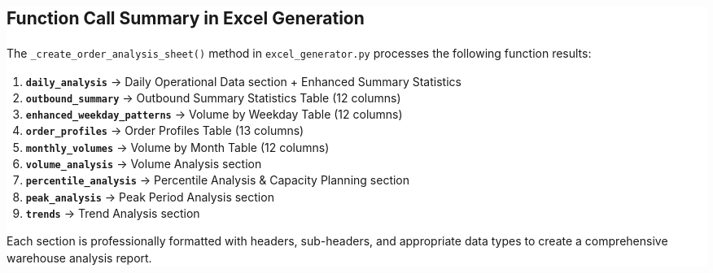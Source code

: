 ## Function Call Summary in Excel Generation

The `_create_order_analysis_sheet()` method in `excel_generator.py` processes the following function results:

1. **`daily_analysis`** → Daily Operational Data section + Enhanced Summary Statistics
2. **`outbound_summary`** → Outbound Summary Statistics Table (12 columns)
3. **`enhanced_weekday_patterns`** → Volume by Weekday Table (12 columns)  
4. **`order_profiles`** → Order Profiles Table (13 columns)
5. **`monthly_volumes`** → Volume by Month Table (12 columns)
6. **`volume_analysis`** → Volume Analysis section
7. **`percentile_analysis`** → Percentile Analysis & Capacity Planning section
8. **`peak_analysis`** → Peak Period Analysis section
9. **`trends`** → Trend Analysis section

Each section is professionally formatted with headers, sub-headers, and appropriate data types to create a comprehensive warehouse analysis report.